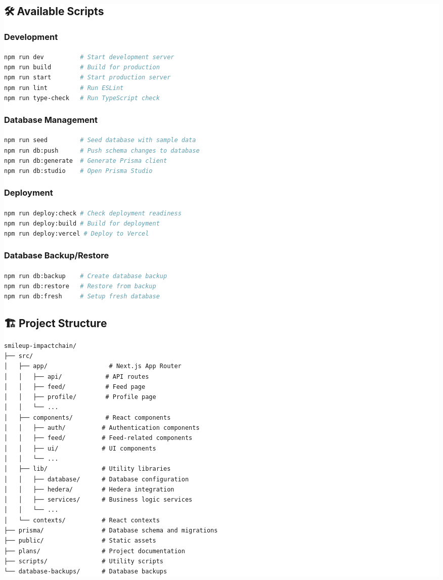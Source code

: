 ## 🛠 **Available Scripts**

### **Development**
```bash
npm run dev          # Start development server
npm run build        # Build for production
npm run start        # Start production server
npm run lint         # Run ESLint
npm run type-check   # Run TypeScript check
```

### **Database Management**
```bash
npm run seed         # Seed database with sample data
npm run db:push      # Push schema changes to database
npm run db:generate  # Generate Prisma client
npm run db:studio    # Open Prisma Studio
```

### **Deployment**
```bash
npm run deploy:check # Check deployment readiness
npm run deploy:build # Build for deployment
npm run deploy:vercel # Deploy to Vercel
```

### **Database Backup/Restore**
```bash
npm run db:backup    # Create database backup
npm run db:restore   # Restore from backup
npm run db:fresh     # Setup fresh database
```

## 🏗 **Project Structure**

```
smileup-impactchain/
├── src/
│   ├── app/                 # Next.js App Router
│   │   ├── api/            # API routes
│   │   ├── feed/           # Feed page
│   │   ├── profile/        # Profile page
│   │   └── ...
│   ├── components/         # React components
│   │   ├── auth/          # Authentication components
│   │   ├── feed/          # Feed-related components
│   │   ├── ui/            # UI components
│   │   └── ...
│   ├── lib/               # Utility libraries
│   │   ├── database/      # Database configuration
│   │   ├── hedera/        # Hedera integration
│   │   ├── services/      # Business logic services
│   │   └── ...
│   └── contexts/          # React contexts
├── prisma/                # Database schema and migrations
├── public/                # Static assets
├── plans/                 # Project documentation
├── scripts/               # Utility scripts
└── database-backups/      # Database backups
```
